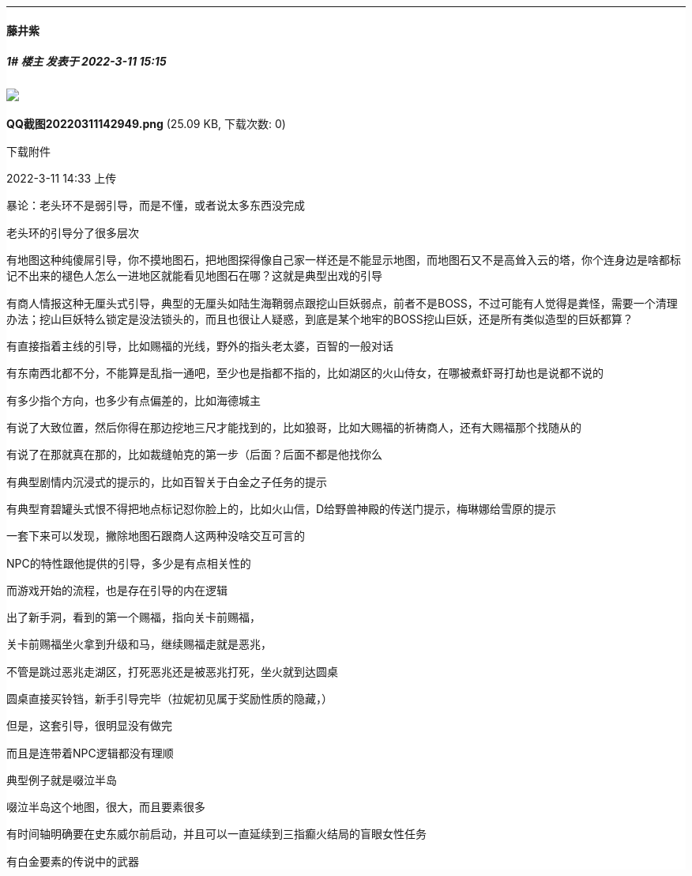 

*****

####  藤井紫  
##### 1#       楼主       发表于 2022-3-11 15:15

<img src="https://img.saraba1st.com/forum/202203/11/143335owhznhmo9adophxd.png" referrerpolicy="no-referrer">

<strong>QQ截图20220311142949.png</strong> (25.09 KB, 下载次数: 0)

下载附件

2022-3-11 14:33 上传

暴论：老头环不是弱引导，而是不懂，或者说太多东西没完成

老头环的引导分了很多层次

有地图这种纯傻屌引导，你不摸地图石，把地图探得像自己家一样还是不能显示地图，而地图石又不是高耸入云的塔，你个连身边是啥都标记不出来的褪色人怎么一进地区就能看见地图石在哪？这就是典型出戏的引导

有商人情报这种无厘头式引导，典型的无厘头如陆生海鞘弱点跟挖山巨妖弱点，前者不是BOSS，不过可能有人觉得是粪怪，需要一个清理办法；挖山巨妖特么锁定是没法锁头的，而且也很让人疑惑，到底是某个地牢的BOSS挖山巨妖，还是所有类似造型的巨妖都算？

有直接指着主线的引导，比如赐福的光线，野外的指头老太婆，百智的一般对话

有东南西北都不分，不能算是乱指一通吧，至少也是指都不指的，比如湖区的火山侍女，在哪被煮虾哥打劫也是说都不说的

有多少指个方向，也多少有点偏差的，比如海德城主

有说了大致位置，然后你得在那边挖地三尺才能找到的，比如狼哥，比如大赐福的祈祷商人，还有大赐福那个找随从的

有说了在那就真在那的，比如裁缝帕克的第一步（后面？后面不都是他找你么

有典型剧情内沉浸式的提示的，比如百智关于白金之子任务的提示

有典型育碧罐头式恨不得把地点标记怼你脸上的，比如火山信，D给野兽神殿的传送门提示，梅琳娜给雪原的提示

一套下来可以发现，撇除地图石跟商人这两种没啥交互可言的

NPC的特性跟他提供的引导，多少是有点相关性的

而游戏开始的流程，也是存在引导的内在逻辑

出了新手洞，看到的第一个赐福，指向关卡前赐福，

关卡前赐福坐火拿到升级和马，继续赐福走就是恶兆，

不管是跳过恶兆走湖区，打死恶兆还是被恶兆打死，坐火就到达圆桌

圆桌直接买铃铛，新手引导完毕（拉妮初见属于奖励性质的隐藏，）

但是，这套引导，很明显没有做完

而且是连带着NPC逻辑都没有理顺

典型例子就是啜泣半岛

啜泣半岛这个地图，很大，而且要素很多

有时间轴明确要在史东威尔前启动，并且可以一直延续到三指癫火结局的盲眼女性任务

有白金要素的传说中的武器
